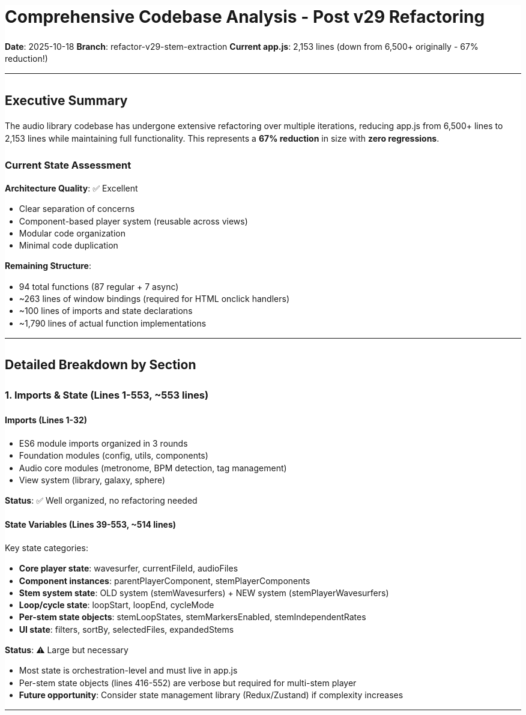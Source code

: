 # Comprehensive Codebase Analysis - Post v29 Refactoring
**Date**: 2025-10-18
**Branch**: refactor-v29-stem-extraction
**Current app.js**: 2,153 lines (down from 6,500+ originally - 67% reduction!)

---

## Executive Summary

The audio library codebase has undergone extensive refactoring over multiple iterations, reducing app.js from 6,500+ lines to 2,153 lines while maintaining full functionality. This represents a **67% reduction** in size with **zero regressions**.

### Current State Assessment

**Architecture Quality**: ✅ Excellent
- Clear separation of concerns
- Component-based player system (reusable across views)
- Modular code organization
- Minimal code duplication

**Remaining Structure**:
- 94 total functions (87 regular + 7 async)
- ~263 lines of window bindings (required for HTML onclick handlers)
- ~100 lines of imports and state declarations
- ~1,790 lines of actual function implementations

---

## Detailed Breakdown by Section

### 1. Imports & State (Lines 1-553, ~553 lines)

#### Imports (Lines 1-32)
- ES6 module imports organized in 3 rounds
- Foundation modules (config, utils, components)
- Audio core modules (metronome, BPM detection, tag management)
- View system (library, galaxy, sphere)

**Status**: ✅ Well organized, no refactoring needed

#### State Variables (Lines 39-553, ~514 lines)
Key state categories:
- **Core player state**: wavesurfer, currentFileId, audioFiles
- **Component instances**: parentPlayerComponent, stemPlayerComponents
- **Stem system state**: OLD system (stemWavesurfers) + NEW system (stemPlayerWavesurfers)
- **Loop/cycle state**: loopStart, loopEnd, cycleMode
- **Per-stem state objects**: stemLoopStates, stemMarkersEnabled, stemIndependentRates
- **UI state**: filters, sortBy, selectedFiles, expandedStems

**Status**: ⚠️ Large but necessary
- Most state is orchestration-level and must live in app.js
- Per-stem state objects (lines 416-552) are verbose but required for multi-stem player
- **Future opportunity**: Consider state management library (Redux/Zustand) if complexity increases

---